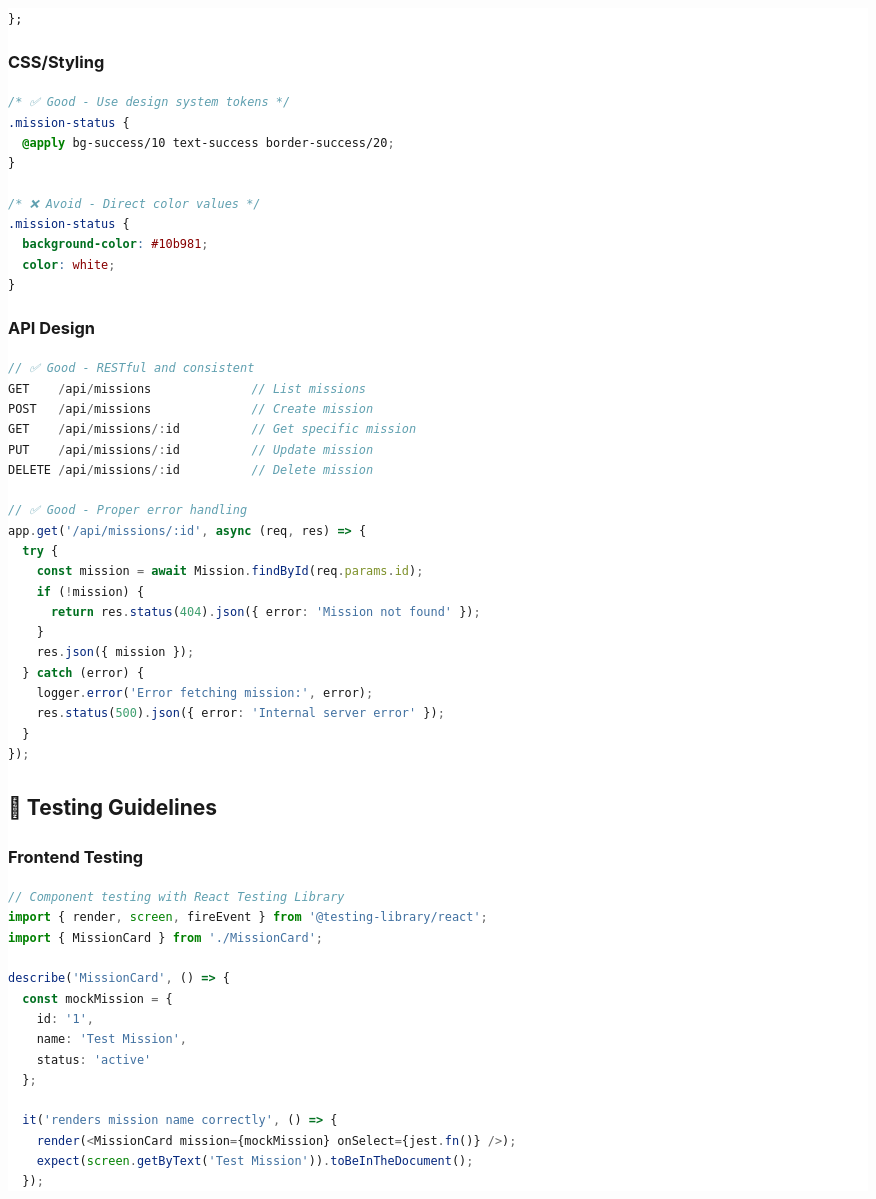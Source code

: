 ```tsx
};
```

### CSS/Styling

```css
/* ✅ Good - Use design system tokens */
.mission-status {
  @apply bg-success/10 text-success border-success/20;
}

/* ❌ Avoid - Direct color values */
.mission-status {
  background-color: #10b981;
  color: white;
}
```

### API Design

```typescript
// ✅ Good - RESTful and consistent
GET    /api/missions              // List missions
POST   /api/missions              // Create mission
GET    /api/missions/:id          // Get specific mission
PUT    /api/missions/:id          // Update mission
DELETE /api/missions/:id          // Delete mission

// ✅ Good - Proper error handling
app.get('/api/missions/:id', async (req, res) => {
  try {
    const mission = await Mission.findById(req.params.id);
    if (!mission) {
      return res.status(404).json({ error: 'Mission not found' });
    }
    res.json({ mission });
  } catch (error) {
    logger.error('Error fetching mission:', error);
    res.status(500).json({ error: 'Internal server error' });
  }
});
```

## 🧪 Testing Guidelines

### Frontend Testing

```typescript
// Component testing with React Testing Library
import { render, screen, fireEvent } from '@testing-library/react';
import { MissionCard } from './MissionCard';

describe('MissionCard', () => {
  const mockMission = {
    id: '1',
    name: 'Test Mission',
    status: 'active'
  };

  it('renders mission name correctly', () => {
    render(<MissionCard mission={mockMission} onSelect={jest.fn()} />);
    expect(screen.getByText('Test Mission')).toBeInTheDocument();
  });

```